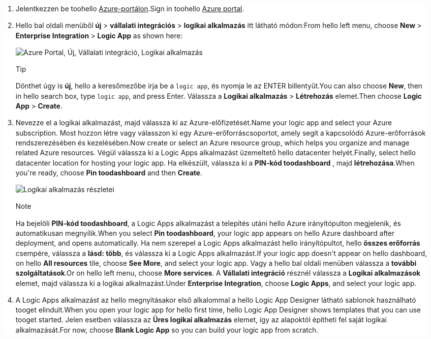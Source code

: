 1. <span data-ttu-id="bdcda-122">Jelentkezzen be toohello [Azure-portálon](https://portal.azure.com "Azure-portálon").</span><span class="sxs-lookup"><span data-stu-id="bdcda-122">Sign in toohello [Azure portal](https://portal.azure.com "Azure portal").</span></span>

2. <span data-ttu-id="bdcda-123">Hello bal oldali menüből **új** > **vállalati integrációs** > **logikai alkalmazás** itt látható módon:</span><span class="sxs-lookup"><span data-stu-id="bdcda-123">From hello left menu, choose **New** > **Enterprise Integration** > **Logic App** as shown here:</span></span>

     ![Azure Portal, Új, Vállalati integráció, Logikai alkalmazás](media/logic-apps-create-a-logic-app/azure-portal-create-logic-app.png)

   > [!TIP]
   > <span data-ttu-id="bdcda-125">Dönthet úgy is **új**, hello a keresőmezőbe írja be a `logic app`, és nyomja le az ENTER billentyűt.</span><span class="sxs-lookup"><span data-stu-id="bdcda-125">You can also choose **New**, then in hello search box, type `logic app`, and press Enter.</span></span> <span data-ttu-id="bdcda-126">Válassza a **Logikai alkalmazás** > **Létrehozás** elemet.</span><span class="sxs-lookup"><span data-stu-id="bdcda-126">Then choose **Logic App** > **Create**.</span></span>

3. <span data-ttu-id="bdcda-127">Nevezze el a logikai alkalmazást, majd válassza ki az Azure-előfizetését.</span><span class="sxs-lookup"><span data-stu-id="bdcda-127">Name your logic app and select your Azure subscription.</span></span> <span data-ttu-id="bdcda-128">Most hozzon létre vagy válasszon ki egy Azure-erőforráscsoportot, amely segít a kapcsolódó Azure-erőforrások rendszerezésében és kezelésében.</span><span class="sxs-lookup"><span data-stu-id="bdcda-128">Now create or select an Azure resource group, which helps you organize and manage related Azure resources.</span></span> <span data-ttu-id="bdcda-129">Végül válassza ki a Logic Apps alkalmazást üzemeltető hello datacenter helyét.</span><span class="sxs-lookup"><span data-stu-id="bdcda-129">Finally, select hello datacenter location for hosting your logic app.</span></span> <span data-ttu-id="bdcda-130">Ha elkészült, válassza ki a **PIN-kód toodashboard** , majd **létrehozása**.</span><span class="sxs-lookup"><span data-stu-id="bdcda-130">When you're ready, choose **Pin toodashboard** and then **Create**.</span></span>

     ![Logikai alkalmazás részletei](media/logic-apps-create-a-logic-app/logic-app-settings.png)

   > [!NOTE]
   > <span data-ttu-id="bdcda-132">Ha bejelöli **PIN-kód toodashboard**, a Logic Apps alkalmazást a telepítés utáni hello Azure irányítópulton megjelenik, és automatikusan megnyílik.</span><span class="sxs-lookup"><span data-stu-id="bdcda-132">When you select **Pin toodashboard**, your logic app appears on hello Azure dashboard after deployment, and opens automatically.</span></span> <span data-ttu-id="bdcda-133">Ha nem szerepel a Logic Apps alkalmazást hello irányítópultot, hello **összes erőforrás** csempére, válassza a **lásd: több**, és válassza ki a Logic Apps alkalmazást.</span><span class="sxs-lookup"><span data-stu-id="bdcda-133">If your logic app doesn't appear on hello dashboard, on hello **All resources** tile, choose **See More**, and select your logic app.</span></span> <span data-ttu-id="bdcda-134">Vagy a hello bal oldali menüben válassza a **további szolgáltatások**.</span><span class="sxs-lookup"><span data-stu-id="bdcda-134">Or on hello left menu, choose **More services**.</span></span> <span data-ttu-id="bdcda-135">A **Vállalati integráció** résznél válassza a **Logikai alkalmazások** elemet, majd válassza ki a logikai alkalmazást.</span><span class="sxs-lookup"><span data-stu-id="bdcda-135">Under **Enterprise Integration**, choose **Logic Apps**, and select your logic app.</span></span>

4. <span data-ttu-id="bdcda-136">A Logic Apps alkalmazást az hello megnyitásakor első alkalommal a hello Logic App Designer látható sablonok használható tooget elindult.</span><span class="sxs-lookup"><span data-stu-id="bdcda-136">When you open your logic app for hello first time, hello Logic App Designer shows templates that you can use tooget started.</span></span> <span data-ttu-id="bdcda-137">Jelen esetben válassza az **Üres logikai alkalmazás** elemet, így az alapoktól építheti fel saját logikai alkalmazását.</span><span class="sxs-lookup"><span data-stu-id="bdcda-137">For now, choose **Blank Logic App** so you can build your logic app from scratch.</span></span>
